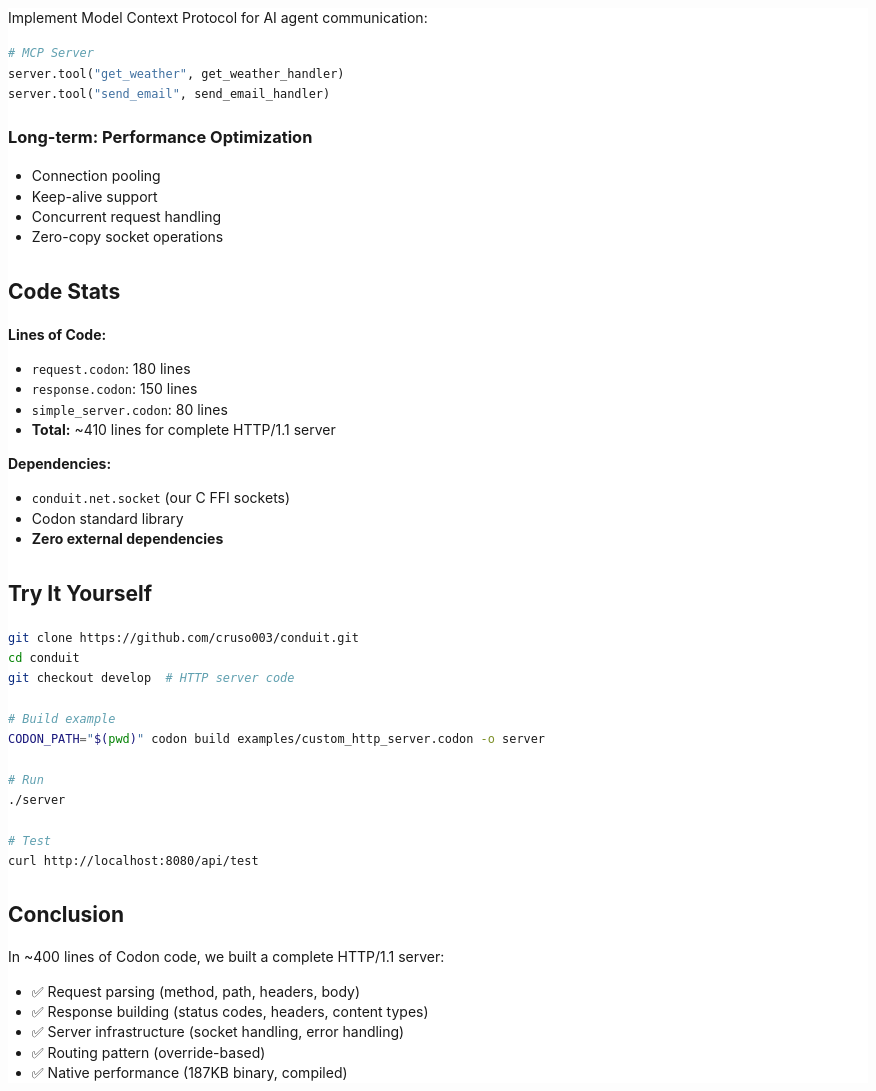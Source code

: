 Implement Model Context Protocol for AI agent communication:

```python
# MCP Server
server.tool("get_weather", get_weather_handler)
server.tool("send_email", send_email_handler)
```

### Long-term: Performance Optimization

- Connection pooling
- Keep-alive support
- Concurrent request handling
- Zero-copy socket operations

## Code Stats

**Lines of Code:**

- `request.codon`: 180 lines
- `response.codon`: 150 lines
- `simple_server.codon`: 80 lines
- **Total:** ~410 lines for complete HTTP/1.1 server

**Dependencies:**

- `conduit.net.socket` (our C FFI sockets)
- Codon standard library
- **Zero external dependencies**

## Try It Yourself

```bash
git clone https://github.com/cruso003/conduit.git
cd conduit
git checkout develop  # HTTP server code

# Build example
CODON_PATH="$(pwd)" codon build examples/custom_http_server.codon -o server

# Run
./server

# Test
curl http://localhost:8080/api/test
```

## Conclusion

In ~400 lines of Codon code, we built a complete HTTP/1.1 server:

- ✅ Request parsing (method, path, headers, body)
- ✅ Response building (status codes, headers, content types)
- ✅ Server infrastructure (socket handling, error handling)
- ✅ Routing pattern (override-based)
- ✅ Native performance (187KB binary, compiled)
